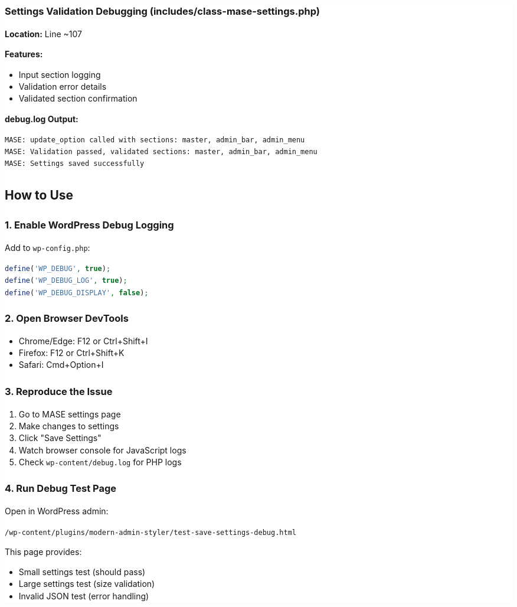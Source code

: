 ### Settings Validation Debugging (includes/class-mase-settings.php)

**Location:** Line ~107

**Features:**
- Input section logging
- Validation error details
- Validated section confirmation

**debug.log Output:**
```
MASE: update_option called with sections: master, admin_bar, admin_menu
MASE: Validation passed, validated sections: master, admin_bar, admin_menu
MASE: Settings saved successfully
```

## How to Use

### 1. Enable WordPress Debug Logging

Add to `wp-config.php`:

```php
define('WP_DEBUG', true);
define('WP_DEBUG_LOG', true);
define('WP_DEBUG_DISPLAY', false);
```

### 2. Open Browser DevTools

- Chrome/Edge: F12 or Ctrl+Shift+I
- Firefox: F12 or Ctrl+Shift+K
- Safari: Cmd+Option+I

### 3. Reproduce the Issue

1. Go to MASE settings page
2. Make changes to settings
3. Click "Save Settings"
4. Watch browser console for JavaScript logs
5. Check `wp-content/debug.log` for PHP logs

### 4. Run Debug Test Page

Open in WordPress admin:
```
/wp-content/plugins/modern-admin-styler/test-save-settings-debug.html
```

This page provides:
- Small settings test (should pass)
- Large settings test (size validation)
- Invalid JSON test (error handling)
